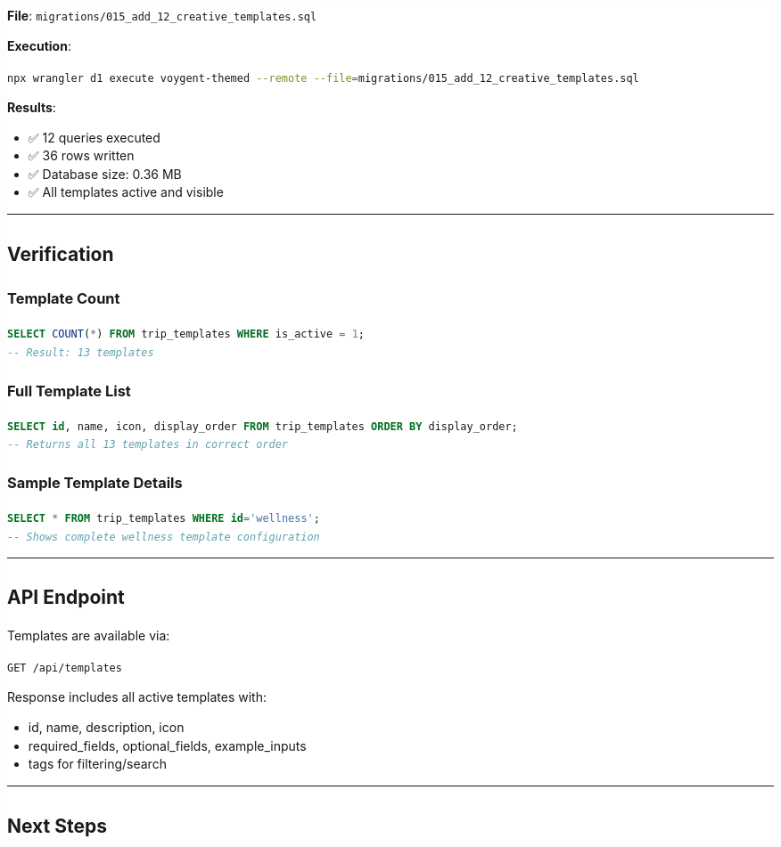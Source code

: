 **File**: `migrations/015_add_12_creative_templates.sql`

**Execution**:
```bash
npx wrangler d1 execute voygent-themed --remote --file=migrations/015_add_12_creative_templates.sql
```

**Results**:
- ✅ 12 queries executed
- ✅ 36 rows written
- ✅ Database size: 0.36 MB
- ✅ All templates active and visible

---

## Verification

### Template Count
```sql
SELECT COUNT(*) FROM trip_templates WHERE is_active = 1;
-- Result: 13 templates
```

### Full Template List
```sql
SELECT id, name, icon, display_order FROM trip_templates ORDER BY display_order;
-- Returns all 13 templates in correct order
```

### Sample Template Details
```sql
SELECT * FROM trip_templates WHERE id='wellness';
-- Shows complete wellness template configuration
```

---

## API Endpoint

Templates are available via:
```
GET /api/templates
```

Response includes all active templates with:
- id, name, description, icon
- required_fields, optional_fields, example_inputs
- tags for filtering/search

---

## Next Steps
